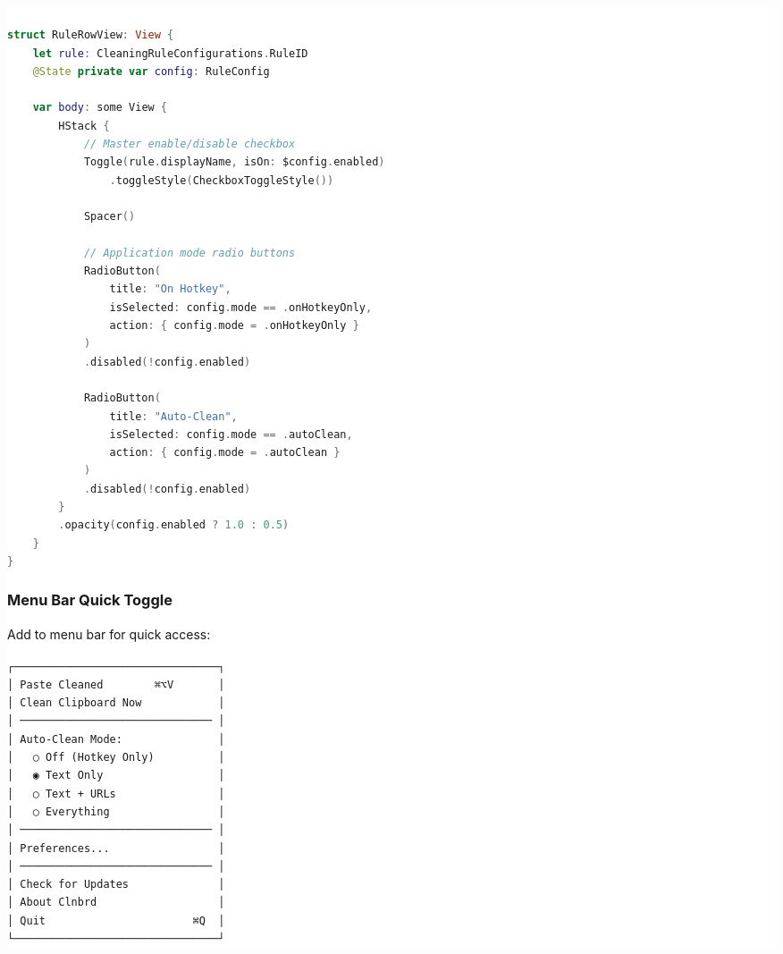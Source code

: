 ```swift

struct RuleRowView: View {
    let rule: CleaningRuleConfigurations.RuleID
    @State private var config: RuleConfig
    
    var body: some View {
        HStack {
            // Master enable/disable checkbox
            Toggle(rule.displayName, isOn: $config.enabled)
                .toggleStyle(CheckboxToggleStyle())
            
            Spacer()
            
            // Application mode radio buttons
            RadioButton(
                title: "On Hotkey",
                isSelected: config.mode == .onHotkeyOnly,
                action: { config.mode = .onHotkeyOnly }
            )
            .disabled(!config.enabled)
            
            RadioButton(
                title: "Auto-Clean",
                isSelected: config.mode == .autoClean,
                action: { config.mode = .autoClean }
            )
            .disabled(!config.enabled)
        }
        .opacity(config.enabled ? 1.0 : 0.5)
    }
}
```

### Menu Bar Quick Toggle

Add to menu bar for quick access:

```
┌────────────────────────────────┐
│ Paste Cleaned        ⌘⌥V       │
│ Clean Clipboard Now            │
│ ────────────────────────────── │
│ Auto-Clean Mode:               │
│   ○ Off (Hotkey Only)          │
│   ◉ Text Only                  │
│   ○ Text + URLs                │
│   ○ Everything                 │
│ ────────────────────────────── │
│ Preferences...                 │
│ ────────────────────────────── │
│ Check for Updates              │
│ About Clnbrd                   │
│ Quit                       ⌘Q  │
└────────────────────────────────┘
```
